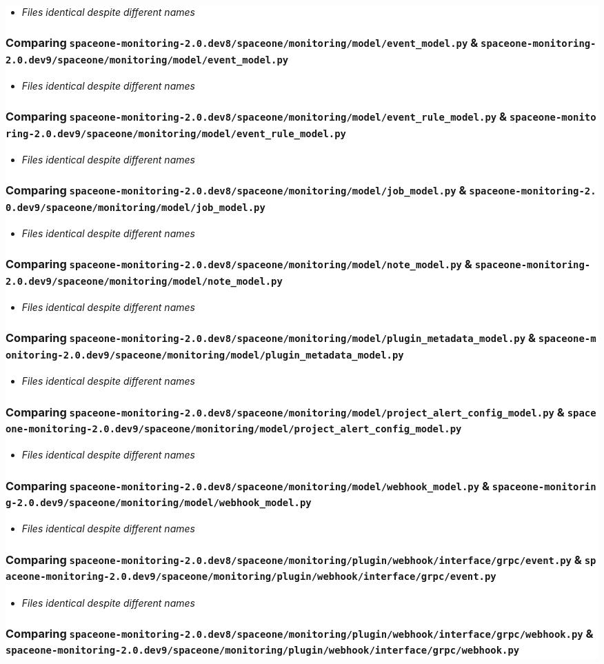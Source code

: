  * *Files identical despite different names*

### Comparing `spaceone-monitoring-2.0.dev8/spaceone/monitoring/model/event_model.py` & `spaceone-monitoring-2.0.dev9/spaceone/monitoring/model/event_model.py`

 * *Files identical despite different names*

### Comparing `spaceone-monitoring-2.0.dev8/spaceone/monitoring/model/event_rule_model.py` & `spaceone-monitoring-2.0.dev9/spaceone/monitoring/model/event_rule_model.py`

 * *Files identical despite different names*

### Comparing `spaceone-monitoring-2.0.dev8/spaceone/monitoring/model/job_model.py` & `spaceone-monitoring-2.0.dev9/spaceone/monitoring/model/job_model.py`

 * *Files identical despite different names*

### Comparing `spaceone-monitoring-2.0.dev8/spaceone/monitoring/model/note_model.py` & `spaceone-monitoring-2.0.dev9/spaceone/monitoring/model/note_model.py`

 * *Files identical despite different names*

### Comparing `spaceone-monitoring-2.0.dev8/spaceone/monitoring/model/plugin_metadata_model.py` & `spaceone-monitoring-2.0.dev9/spaceone/monitoring/model/plugin_metadata_model.py`

 * *Files identical despite different names*

### Comparing `spaceone-monitoring-2.0.dev8/spaceone/monitoring/model/project_alert_config_model.py` & `spaceone-monitoring-2.0.dev9/spaceone/monitoring/model/project_alert_config_model.py`

 * *Files identical despite different names*

### Comparing `spaceone-monitoring-2.0.dev8/spaceone/monitoring/model/webhook_model.py` & `spaceone-monitoring-2.0.dev9/spaceone/monitoring/model/webhook_model.py`

 * *Files identical despite different names*

### Comparing `spaceone-monitoring-2.0.dev8/spaceone/monitoring/plugin/webhook/interface/grpc/event.py` & `spaceone-monitoring-2.0.dev9/spaceone/monitoring/plugin/webhook/interface/grpc/event.py`

 * *Files identical despite different names*

### Comparing `spaceone-monitoring-2.0.dev8/spaceone/monitoring/plugin/webhook/interface/grpc/webhook.py` & `spaceone-monitoring-2.0.dev9/spaceone/monitoring/plugin/webhook/interface/grpc/webhook.py`
